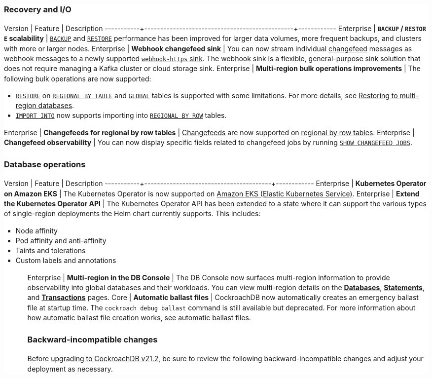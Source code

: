 ### Recovery and I/O

Version    | Feature                                       | Description
-----------+-----------------------------------------------+------------
Enterprise | **`BACKUP` / `RESTORE` scalability**          | [`BACKUP`](../v21.2/backup.html) and [`RESTORE`](../v21.2/restore.html) performance has been improved for larger data volumes, more frequent backups, and clusters with more or larger nodes.
Enterprise | **Webhook changefeed sink** | You can now stream individual [changefeed](../v21.2/create-changefeed.html) messages as webhook messages to a newly supported [`webhook-https` sink](../v21.2/create-changefeed.html#webhook-sink). The webhook sink is a flexible, general-purpose sink solution that does not require managing a Kafka cluster or cloud storage sink.
Enterprise | **Multi-region bulk operations improvements** | The following bulk operations are now supported: <ul><li>[`RESTORE`](../v21.2/restore.html) on [`REGIONAL BY TABLE`](../v21.2/multiregion-overview.html#regional-tables) and [`GLOBAL`](../v21.2/set-locality.html#global) tables is supported with some limitations. For more details, see [Restoring to multi-region databases](../v21.2/restore.html#restoring-to-multi-region-databases).</li><li>[`IMPORT INTO`](../v21.2/import-into.html) now supports importing into [`REGIONAL BY ROW`](../v21.2/set-locality.html#regional-by-row) tables.</li></ul>
Enterprise | **Changefeeds for regional by row tables**    | [Changefeeds](../v21.2/create-changefeed.html) are now supported on [regional by row tables](../v21.2/multiregion-overview.html#regional-by-row-tables).
Enterprise | **Changefeed observability**                  | You can now display specific fields related to changefeed jobs by running [`SHOW CHANGEFEED JOBS`](../v21.2/show-jobs.html#show-changefeed-jobs).

### Database operations

Version    | Feature                                | Description
-----------+----------------------------------------+------------
Enterprise | **Kubernetes Operator on Amazon EKS**  | The Kubernetes Operator is now supported on [Amazon EKS (Elastic Kubernetes Service)](../v21.2/deploy-cockroachdb-with-kubernetes.html#hosted-eks).
Enterprise | **Extend the Kubernetes Operator API** | The [Kubernetes Operator API has been extended](../v21.2/schedule-cockroachdb-kubernetes.html) to a state where it can support the various types of single-region deployments the Helm chart currently supports. This includes: <ul><li>Node affinity</li><li>Pod affinity and anti-affinity</li><li>Taints and tolerations</li><li>Custom labels and annotations</li><ul>
Enterprise | <a name="multi-region-db-console">**Multi-region in the DB Console** | The DB Console now surfaces multi-region information to provide observability into global databases and their workloads. You can view multi-region details on the [**Databases**](../v21.2/ui-databases-page.html), [**Statements**](../v21.2/ui-statements-page.html), and [**Transactions**](../v21.2/ui-transactions-page.html) pages.
Core       | **Automatic ballast files**            | CockroachDB now automatically creates an emergency ballast file at startup time.  The `cockroach debug ballast` command is still available but deprecated. For more information about how automatic ballast file creation works, see [automatic ballast files](../v21.2/cluster-setup-troubleshooting.html#automatic-ballast-files).

### Backward-incompatible changes

Before [upgrading to CockroachDB v21.2](../v21.2/upgrade-cockroach-version.html), be sure to review the following backward-incompatible changes and adjust your deployment as necessary.
